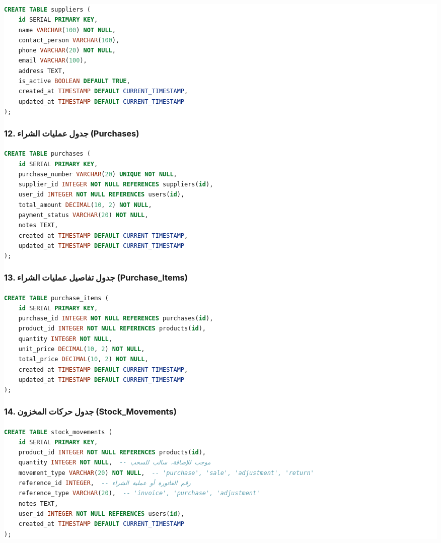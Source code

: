 ```sql
CREATE TABLE suppliers (
    id SERIAL PRIMARY KEY,
    name VARCHAR(100) NOT NULL,
    contact_person VARCHAR(100),
    phone VARCHAR(20) NOT NULL,
    email VARCHAR(100),
    address TEXT,
    is_active BOOLEAN DEFAULT TRUE,
    created_at TIMESTAMP DEFAULT CURRENT_TIMESTAMP,
    updated_at TIMESTAMP DEFAULT CURRENT_TIMESTAMP
);
```

### 12. جدول عمليات الشراء (Purchases)

```sql
CREATE TABLE purchases (
    id SERIAL PRIMARY KEY,
    purchase_number VARCHAR(20) UNIQUE NOT NULL,
    supplier_id INTEGER NOT NULL REFERENCES suppliers(id),
    user_id INTEGER NOT NULL REFERENCES users(id),
    total_amount DECIMAL(10, 2) NOT NULL,
    payment_status VARCHAR(20) NOT NULL,
    notes TEXT,
    created_at TIMESTAMP DEFAULT CURRENT_TIMESTAMP,
    updated_at TIMESTAMP DEFAULT CURRENT_TIMESTAMP
);
```

### 13. جدول تفاصيل عمليات الشراء (Purchase_Items)

```sql
CREATE TABLE purchase_items (
    id SERIAL PRIMARY KEY,
    purchase_id INTEGER NOT NULL REFERENCES purchases(id),
    product_id INTEGER NOT NULL REFERENCES products(id),
    quantity INTEGER NOT NULL,
    unit_price DECIMAL(10, 2) NOT NULL,
    total_price DECIMAL(10, 2) NOT NULL,
    created_at TIMESTAMP DEFAULT CURRENT_TIMESTAMP,
    updated_at TIMESTAMP DEFAULT CURRENT_TIMESTAMP
);
```

### 14. جدول حركات المخزون (Stock_Movements)

```sql
CREATE TABLE stock_movements (
    id SERIAL PRIMARY KEY,
    product_id INTEGER NOT NULL REFERENCES products(id),
    quantity INTEGER NOT NULL,  -- موجب للإضافة، سالب للسحب
    movement_type VARCHAR(20) NOT NULL,  -- 'purchase', 'sale', 'adjustment', 'return'
    reference_id INTEGER,  -- رقم الفاتورة أو عملية الشراء
    reference_type VARCHAR(20),  -- 'invoice', 'purchase', 'adjustment'
    notes TEXT,
    user_id INTEGER NOT NULL REFERENCES users(id),
    created_at TIMESTAMP DEFAULT CURRENT_TIMESTAMP
);
```
